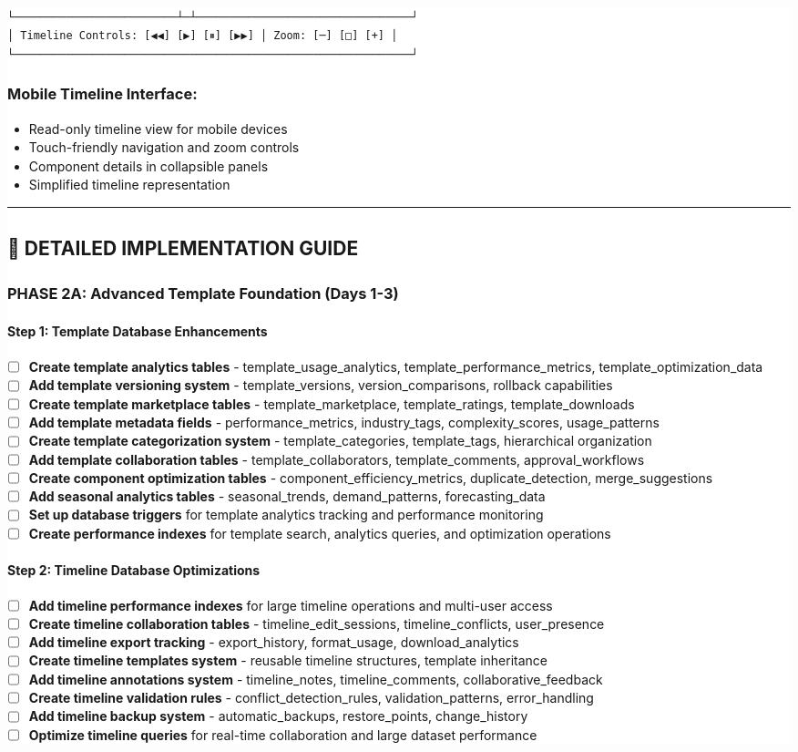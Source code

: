 ```
└─────────────────────────┴─┴─────────────────────────────────┘
│ Timeline Controls: [◀◀] [▶] [⏸] [▶▶] │ Zoom: [─] [□] [+] │
└─────────────────────────────────────────────────────────────┘
```

### **Mobile Timeline Interface:**

- Read-only timeline view for mobile devices
- Touch-friendly navigation and zoom controls
- Component details in collapsible panels
- Simplified timeline representation

---

## 🚀 **DETAILED IMPLEMENTATION GUIDE**

### **PHASE 2A: Advanced Template Foundation** (Days 1-3)

#### Step 1: Template Database Enhancements

- [ ] **Create template analytics tables** - template_usage_analytics, template_performance_metrics, template_optimization_data
- [ ] **Add template versioning system** - template_versions, version_comparisons, rollback capabilities
- [ ] **Create template marketplace tables** - template_marketplace, template_ratings, template_downloads
- [ ] **Add template metadata fields** - performance_metrics, industry_tags, complexity_scores, usage_patterns
- [ ] **Create template categorization system** - template_categories, template_tags, hierarchical organization
- [ ] **Add template collaboration tables** - template_collaborators, template_comments, approval_workflows
- [ ] **Create component optimization tables** - component_efficiency_metrics, duplicate_detection, merge_suggestions
- [ ] **Add seasonal analytics tables** - seasonal_trends, demand_patterns, forecasting_data
- [ ] **Set up database triggers** for template analytics tracking and performance monitoring
- [ ] **Create performance indexes** for template search, analytics queries, and optimization operations

#### Step 2: Timeline Database Optimizations

- [ ] **Add timeline performance indexes** for large timeline operations and multi-user access
- [ ] **Create timeline collaboration tables** - timeline_edit_sessions, timeline_conflicts, user_presence
- [ ] **Add timeline export tracking** - export_history, format_usage, download_analytics
- [ ] **Create timeline templates system** - reusable timeline structures, template inheritance
- [ ] **Add timeline annotations system** - timeline_notes, timeline_comments, collaborative_feedback
- [ ] **Create timeline validation rules** - conflict_detection_rules, validation_patterns, error_handling
- [ ] **Add timeline backup system** - automatic_backups, restore_points, change_history
- [ ] **Optimize timeline queries** for real-time collaboration and large dataset performance
